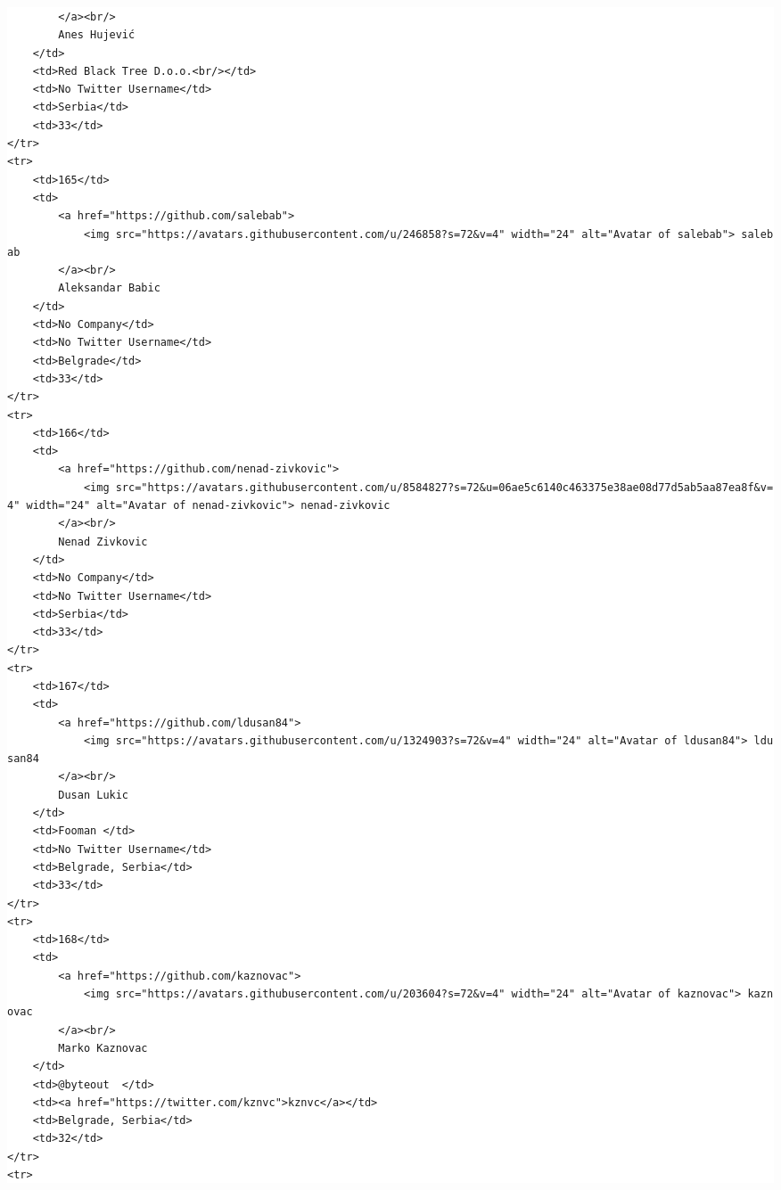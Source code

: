 			</a><br/>
			Anes Hujević 
		</td>
		<td>Red Black Tree D.o.o.<br/></td>
		<td>No Twitter Username</td>
		<td>Serbia</td>
		<td>33</td>
	</tr>
	<tr>
		<td>165</td>
		<td>
			<a href="https://github.com/salebab">
				<img src="https://avatars.githubusercontent.com/u/246858?s=72&v=4" width="24" alt="Avatar of salebab"> salebab
			</a><br/>
			Aleksandar Babic
		</td>
		<td>No Company</td>
		<td>No Twitter Username</td>
		<td>Belgrade</td>
		<td>33</td>
	</tr>
	<tr>
		<td>166</td>
		<td>
			<a href="https://github.com/nenad-zivkovic">
				<img src="https://avatars.githubusercontent.com/u/8584827?s=72&u=06ae5c6140c463375e38ae08d77d5ab5aa87ea8f&v=4" width="24" alt="Avatar of nenad-zivkovic"> nenad-zivkovic
			</a><br/>
			Nenad Zivkovic
		</td>
		<td>No Company</td>
		<td>No Twitter Username</td>
		<td>Serbia</td>
		<td>33</td>
	</tr>
	<tr>
		<td>167</td>
		<td>
			<a href="https://github.com/ldusan84">
				<img src="https://avatars.githubusercontent.com/u/1324903?s=72&v=4" width="24" alt="Avatar of ldusan84"> ldusan84
			</a><br/>
			Dusan Lukic
		</td>
		<td>Fooman </td>
		<td>No Twitter Username</td>
		<td>Belgrade, Serbia</td>
		<td>33</td>
	</tr>
	<tr>
		<td>168</td>
		<td>
			<a href="https://github.com/kaznovac">
				<img src="https://avatars.githubusercontent.com/u/203604?s=72&v=4" width="24" alt="Avatar of kaznovac"> kaznovac
			</a><br/>
			Marko Kaznovac
		</td>
		<td>@byteout  </td>
		<td><a href="https://twitter.com/kznvc">kznvc</a></td>
		<td>Belgrade, Serbia</td>
		<td>32</td>
	</tr>
	<tr>